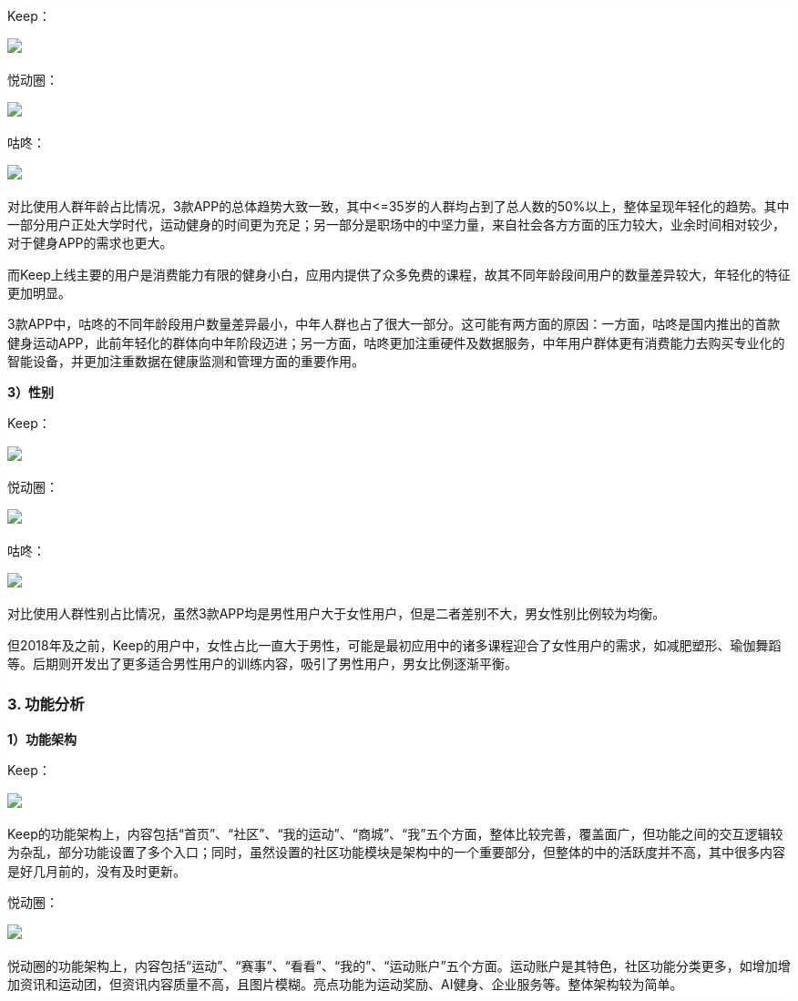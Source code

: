 Keep：

![](https://image.woshipm.com/wp-files/2022/11/twmv948UCAHsH9tkltE3.png)

悦动圈：

![](https://image.woshipm.com/wp-files/2022/11/kc9h8rKFCD5nkCrwArfo.png)

咕咚：

![](https://image.woshipm.com/wp-files/2022/11/4Xb14oEIERNgjYdb2oGO.png)

对比使用人群年龄占比情况，3款APP的总体趋势大致一致，其中<=35岁的人群均占到了总人数的50%以上，整体呈现年轻化的趋势。其中一部分用户正处大学时代，运动健身的时间更为充足；另一部分是职场中的中坚力量，来自社会各方方面的压力较大，业余时间相对较少，对于健身APP的需求也更大。

而Keep上线主要的用户是消费能力有限的健身小白，应用内提供了众多免费的课程，故其不同年龄段间用户的数量差异较大，年轻化的特征更加明显。

3款APP中，咕咚的不同年龄段用户数量差异最小，中年人群也占了很大一部分。这可能有两方面的原因：一方面，咕咚是国内推出的首款健身运动APP，此前年轻化的群体向中年阶段迈进；另一方面，咕咚更加注重硬件及数据服务，中年用户群体更有消费能力去购买专业化的智能设备，并更加注重数据在健康监测和管理方面的重要作用。

**3）性别**

Keep：

![](https://image.woshipm.com/wp-files/2022/11/fZYf5HQN4KYz3l8luxSV.png)

悦动圈：

![](https://image.woshipm.com/wp-files/2022/11/pM0A2voz0NwEH6f6FP62.png)

咕咚：

![](https://image.woshipm.com/wp-files/2022/11/LHZFUyFfa2JMuq2cWF5p.png)

对比使用人群性别占比情况，虽然3款APP均是男性用户大于女性用户，但是二者差别不大，男女性别比例较为均衡。

但2018年及之前，Keep的用户中，女性占比一直大于男性，可能是最初应用中的诸多课程迎合了女性用户的需求，如减肥塑形、瑜伽舞蹈等。后期则开发出了更多适合男性用户的训练内容，吸引了男性用户，男女比例逐渐平衡。

### 3\. 功能分析

**1）功能架构**

Keep：

![](https://image.woshipm.com/wp-files/2022/11/lSXMhJeZhWUutMUKkPBf.png)

Keep的功能架构上，内容包括“首页”、“社区”、“我的运动”、“商城”、“我”五个方面，整体比较完善，覆盖面广，但功能之间的交互逻辑较为杂乱，部分功能设置了多个入口；同时，虽然设置的社区功能模块是架构中的一个重要部分，但整体的中的活跃度并不高，其中很多内容是好几月前的，没有及时更新。

悦动圈：

![](https://image.woshipm.com/wp-files/2022/11/1Sn9Xw1Tc6feI9ls3HgA.png)

悦动圈的功能架构上，内容包括“运动”、“赛事”、“看看”、“我的”、“运动账户”五个方面。运动账户是其特色，社区功能分类更多，如增加增加资讯和运动团，但资讯内容质量不高，且图片模糊。亮点功能为运动奖励、AI健身、企业服务等。整体架构较为简单。

